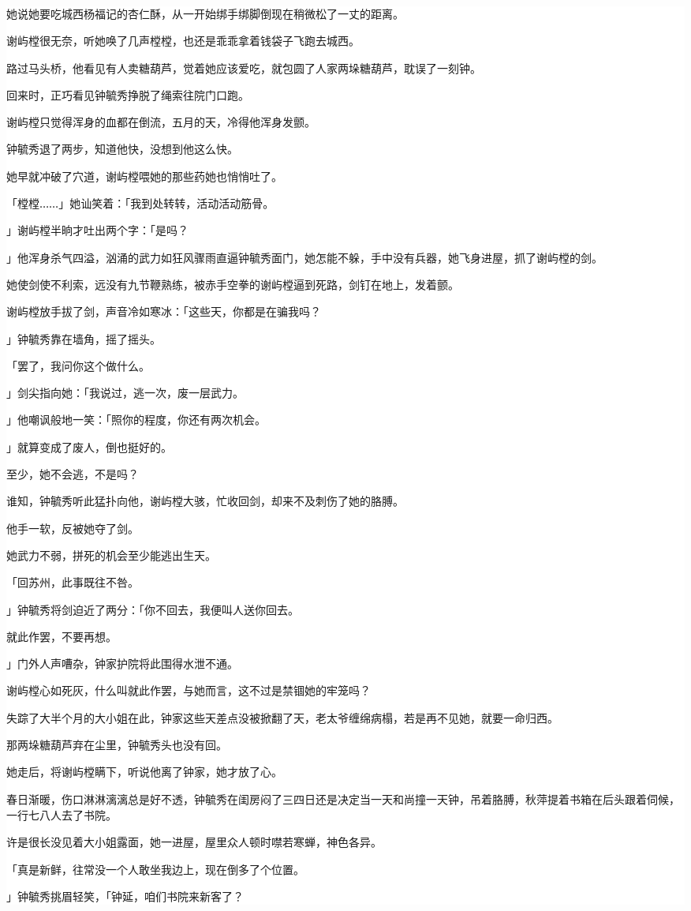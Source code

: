 她说她要吃城西杨福记的杏仁酥，从一开始绑手绑脚倒现在稍微松了一丈的距离。

谢屿樘很无奈，听她唤了几声樘樘，也还是乖乖拿着钱袋子飞跑去城西。

路过马头桥，他看见有人卖糖葫芦，觉着她应该爱吃，就包圆了人家两垛糖葫芦，耽误了一刻钟。

回来时，正巧看见钟毓秀挣脱了绳索往院门口跑。

谢屿樘只觉得浑身的血都在倒流，五月的天，冷得他浑身发颤。

钟毓秀退了两步，知道他快，没想到他这么快。

她早就冲破了穴道，谢屿樘喂她的那些药她也悄悄吐了。

「樘樘……」她讪笑着：「我到处转转，活动活动筋骨。

」谢屿樘半晌才吐出两个字：「是吗？

」他浑身杀气四溢，汹涌的武力如狂风骤雨直逼钟毓秀面门，她怎能不躲，手中没有兵器，她飞身进屋，抓了谢屿樘的剑。

她使剑使不利索，远没有九节鞭熟练，被赤手空拳的谢屿樘逼到死路，剑钉在地上，发着颤。

谢屿樘放手拔了剑，声音冷如寒冰：「这些天，你都是在骗我吗？

」钟毓秀靠在墙角，摇了摇头。

「罢了，我问你这个做什么。

」剑尖指向她：「我说过，逃一次，废一层武力。

」他嘲讽般地一笑：「照你的程度，你还有两次机会。

」就算变成了废人，倒也挺好的。

至少，她不会逃，不是吗？

谁知，钟毓秀听此猛扑向他，谢屿樘大骇，忙收回剑，却来不及刺伤了她的胳膊。

他手一软，反被她夺了剑。

她武力不弱，拼死的机会至少能逃出生天。

「回苏州，此事既往不咎。

」钟毓秀将剑迫近了两分：「你不回去，我便叫人送你回去。

就此作罢，不要再想。

」门外人声嘈杂，钟家护院将此围得水泄不通。

谢屿樘心如死灰，什么叫就此作罢，与她而言，这不过是禁锢她的牢笼吗？

失踪了大半个月的大小姐在此，钟家这些天差点没被掀翻了天，老太爷缠绵病榻，若是再不见她，就要一命归西。

那两垛糖葫芦弃在尘里，钟毓秀头也没有回。

她走后，将谢屿樘瞒下，听说他离了钟家，她才放了心。

春日渐暖，伤口淋淋漓漓总是好不透，钟毓秀在闺房闷了三四日还是决定当一天和尚撞一天钟，吊着胳膊，秋萍提着书箱在后头跟着伺候，一行七八人去了书院。

许是很长没见着大小姐露面，她一进屋，屋里众人顿时噤若寒蝉，神色各异。

「真是新鲜，往常没一个人敢坐我边上，现在倒多了个位置。

」钟毓秀挑眉轻笑，「钟延，咱们书院来新客了？
